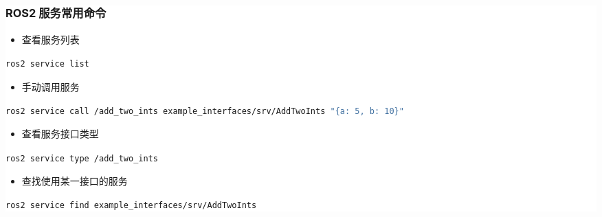 ### ROS2 服务常用命令

- 查看服务列表

```bash
ros2 service list
```

- 手动调用服务

```bash
ros2 service call /add_two_ints example_interfaces/srv/AddTwoInts "{a: 5, b: 10}"
```

- 查看服务接口类型

```bash
ros2 service type /add_two_ints
```

- 查找使用某一接口的服务

```bash
ros2 service find example_interfaces/srv/AddTwoInts
```
